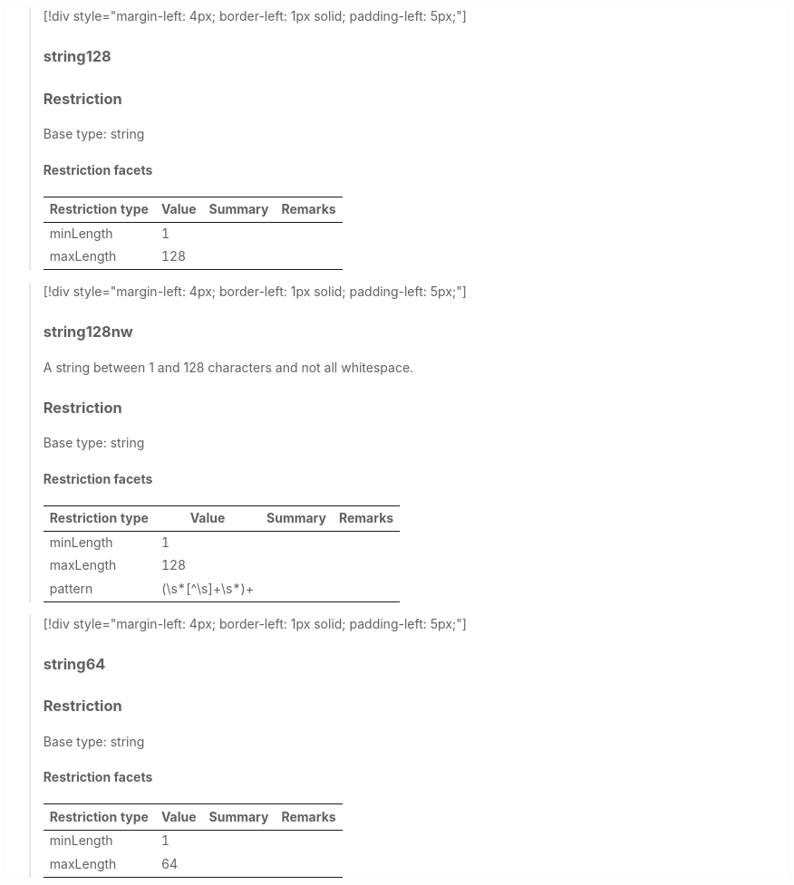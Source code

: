 >[!div style="margin-left: 4px; border-left: 1px solid; padding-left: 5px;"]
>
> <a name='string128'></a>
>
> ### string128
>
> ### Restriction
>
> Base type: string
>
> #### Restriction facets
>
> Restriction type|Value|Summary|Remarks
> ---|---|---|---
> minLength|1||
> maxLength|128||
>
>

>[!div style="margin-left: 4px; border-left: 1px solid; padding-left: 5px;"]
>
> <a name='string128nw'></a>
>
> ### string128nw
>
> A string between 1 and 128 characters and not all whitespace.
>
> ### Restriction
>
> Base type: string
>
> #### Restriction facets
>
> Restriction type|Value|Summary|Remarks
> ---|---|---|---
> minLength|1||
> maxLength|128||
> pattern|(\s*[^\s]+\s*)+||
>
>

>[!div style="margin-left: 4px; border-left: 1px solid; padding-left: 5px;"]
>
> <a name='string64'></a>
>
> ### string64
>
> ### Restriction
>
> Base type: string
>
> #### Restriction facets
>
> Restriction type|Value|Summary|Remarks
> ---|---|---|---
> minLength|1||
> maxLength|64||
>
>
